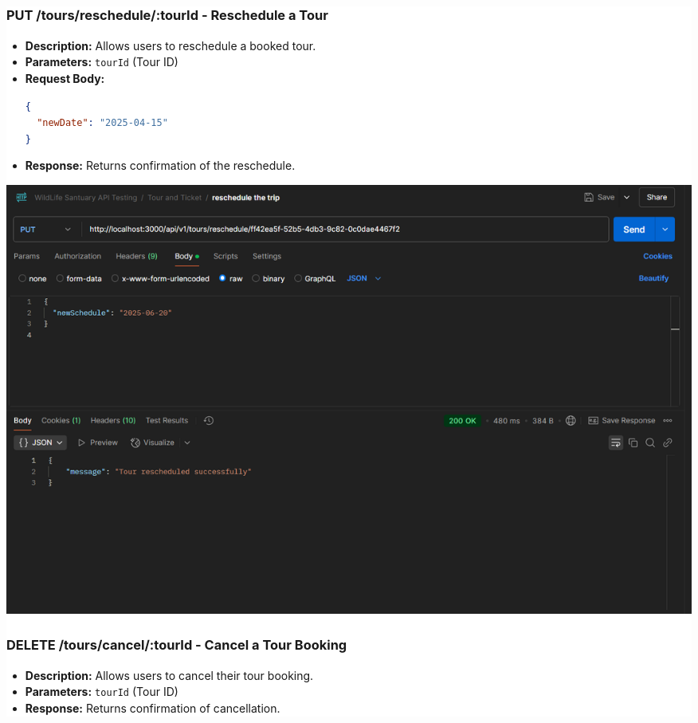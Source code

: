 
### **PUT /tours/reschedule/:tourId** - Reschedule a Tour
- **Description:** Allows users to reschedule a booked tour.
- **Parameters:** `tourId` (Tour ID)
- **Request Body:**
  ```json
  {
    "newDate": "2025-04-15"
  }
  ```
- **Response:** Returns confirmation of the reschedule.
<img src="/images/reschedule the tour.png" alt="" >


### **DELETE /tours/cancel/:tourId** - Cancel a Tour Booking
- **Description:** Allows users to cancel their tour booking.
- **Parameters:** `tourId` (Tour ID)
- **Response:** Returns confirmation of cancellation.